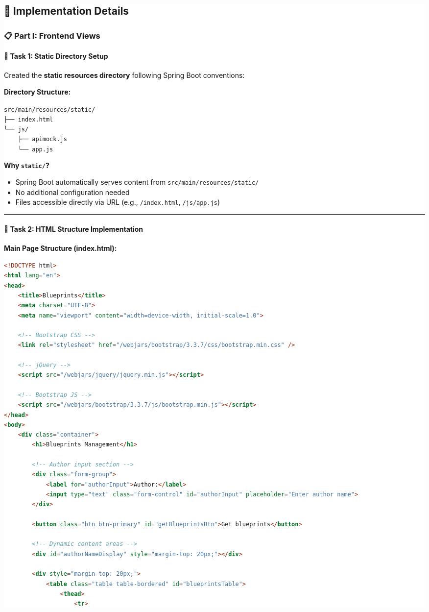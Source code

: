 
## 🎯 **Implementation Details**

### 📋 **Part I: Frontend Views**

#### 🎨 **Task 1: Static Directory Setup**

Created the **static resources directory** following Spring Boot conventions:

**Directory Structure:**
```
src/main/resources/static/
├── index.html
└── js/
    ├── apimock.js
    └── app.js
```

**Why `static/`?**
- Spring Boot automatically serves content from `src/main/resources/static/`
- No additional configuration needed
- Files accessible directly via URL (e.g., `/index.html`, `/js/app.js`)

---

#### 🎨 **Task 2: HTML Structure Implementation**

**Main Page Structure (index.html):**

```html
<!DOCTYPE html>
<html lang="en">
<head>
    <title>Blueprints</title>
    <meta charset="UTF-8">
    <meta name="viewport" content="width=device-width, initial-scale=1.0">

    <!-- Bootstrap CSS -->
    <link rel="stylesheet" href="/webjars/bootstrap/3.3.7/css/bootstrap.min.css" />
    
    <!-- jQuery -->
    <script src="/webjars/jquery/jquery.min.js"></script>
    
    <!-- Bootstrap JS -->
    <script src="/webjars/bootstrap/3.3.7/js/bootstrap.min.js"></script>
</head>
<body>
    <div class="container">
        <h1>Blueprints Management</h1>
        
        <!-- Author input section -->
        <div class="form-group">
            <label for="authorInput">Author:</label>
            <input type="text" class="form-control" id="authorInput" placeholder="Enter author name">
        </div>
        
        <button class="btn btn-primary" id="getBlueprintsBtn">Get blueprints</button>
        
        <!-- Dynamic content areas -->
        <div id="authorNameDisplay" style="margin-top: 20px;"></div>
        
        <div style="margin-top: 20px;">
            <table class="table table-bordered" id="blueprintsTable">
                <thead>
                    <tr>
```